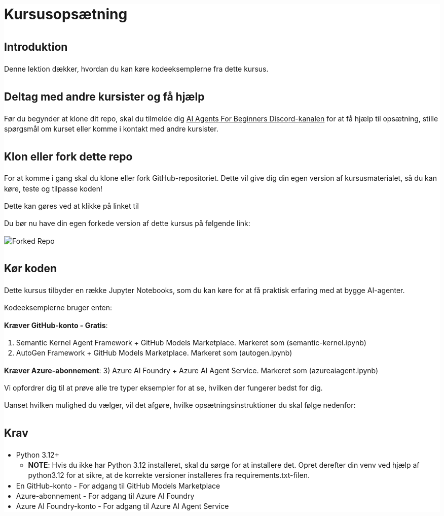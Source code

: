 
# Kursusopsætning

## Introduktion

Denne lektion dækker, hvordan du kan køre kodeeksemplerne fra dette kursus.

## Deltag med andre kursister og få hjælp

Før du begynder at klone dit repo, skal du tilmelde dig [AI Agents For Beginners Discord-kanalen](https://aka.ms/ai-agents/discord) for at få hjælp til opsætning, stille spørgsmål om kurset eller komme i kontakt med andre kursister.

## Klon eller fork dette repo

For at komme i gang skal du klone eller fork GitHub-repositoriet. Dette vil give dig din egen version af kursusmaterialet, så du kan køre, teste og tilpasse koden!

Dette kan gøres ved at klikke på linket til

Du bør nu have din egen forkede version af dette kursus på følgende link:

![Forked Repo](../../../translated_images/forked-repo.33f27ca1901baa6a5e13ec3eb1f0ddd3a44d936d91cc8cfb19bfdb9688bd2c3d.da.png)

## Kør koden

Dette kursus tilbyder en række Jupyter Notebooks, som du kan køre for at få praktisk erfaring med at bygge AI-agenter.

Kodeeksemplerne bruger enten:

**Kræver GitHub-konto - Gratis**:

1) Semantic Kernel Agent Framework + GitHub Models Marketplace. Markeret som (semantic-kernel.ipynb)
2) AutoGen Framework + GitHub Models Marketplace. Markeret som (autogen.ipynb)

**Kræver Azure-abonnement**:
3) Azure AI Foundry + Azure AI Agent Service. Markeret som (azureaiagent.ipynb)

Vi opfordrer dig til at prøve alle tre typer eksempler for at se, hvilken der fungerer bedst for dig.

Uanset hvilken mulighed du vælger, vil det afgøre, hvilke opsætningsinstruktioner du skal følge nedenfor:

## Krav

- Python 3.12+
  - **NOTE**: Hvis du ikke har Python 3.12 installeret, skal du sørge for at installere det. Opret derefter din venv ved hjælp af python3.12 for at sikre, at de korrekte versioner installeres fra requirements.txt-filen.
- En GitHub-konto - For adgang til GitHub Models Marketplace
- Azure-abonnement - For adgang til Azure AI Foundry
- Azure AI Foundry-konto - For adgang til Azure AI Agent Service
